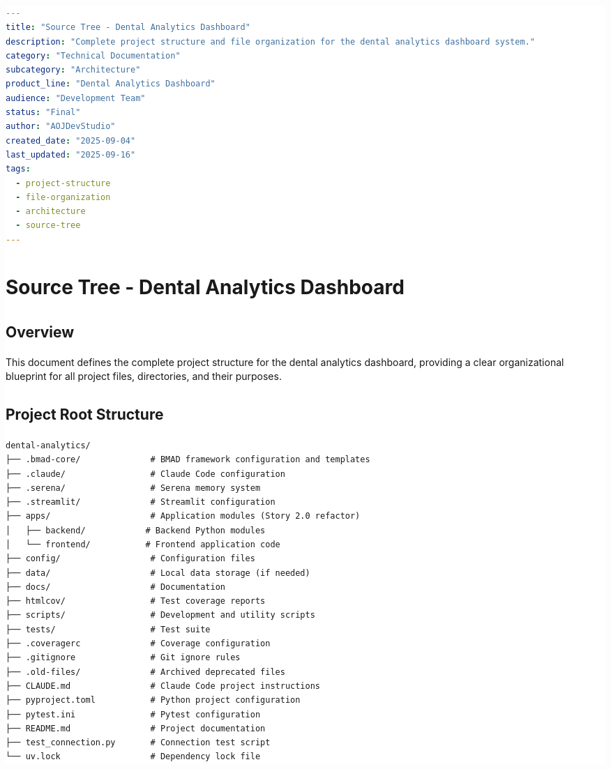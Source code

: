 ```yaml
---
title: "Source Tree - Dental Analytics Dashboard"
description: "Complete project structure and file organization for the dental analytics dashboard system."
category: "Technical Documentation"
subcategory: "Architecture"
product_line: "Dental Analytics Dashboard"
audience: "Development Team"
status: "Final"
author: "AOJDevStudio"
created_date: "2025-09-04"
last_updated: "2025-09-16"
tags:
  - project-structure
  - file-organization
  - architecture
  - source-tree
---
```


# Source Tree - Dental Analytics Dashboard

## Overview

This document defines the complete project structure for the dental analytics dashboard, providing a clear organizational blueprint for all project files, directories, and their purposes.

## Project Root Structure

```
dental-analytics/
├── .bmad-core/              # BMAD framework configuration and templates
├── .claude/                 # Claude Code configuration
├── .serena/                 # Serena memory system
├── .streamlit/              # Streamlit configuration
├── apps/                    # Application modules (Story 2.0 refactor)
│   ├── backend/            # Backend Python modules
│   └── frontend/           # Frontend application code
├── config/                  # Configuration files
├── data/                    # Local data storage (if needed)
├── docs/                    # Documentation
├── htmlcov/                 # Test coverage reports
├── scripts/                 # Development and utility scripts
├── tests/                   # Test suite
├── .coveragerc              # Coverage configuration
├── .gitignore               # Git ignore rules
├── .old-files/              # Archived deprecated files
├── CLAUDE.md                # Claude Code project instructions
├── pyproject.toml           # Python project configuration
├── pytest.ini               # Pytest configuration
├── README.md                # Project documentation
├── test_connection.py       # Connection test script
└── uv.lock                  # Dependency lock file
```
